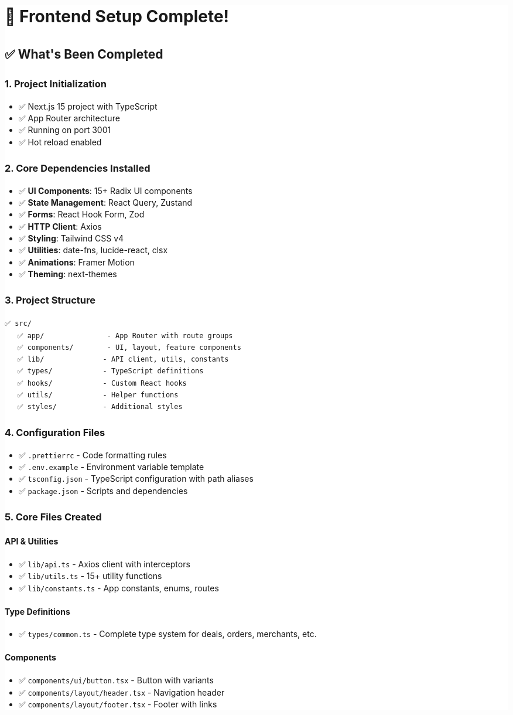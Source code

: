 # 🎉 Frontend Setup Complete!

## ✅ What's Been Completed

### 1. **Project Initialization**
- ✅ Next.js 15 project with TypeScript
- ✅ App Router architecture
- ✅ Running on port 3001
- ✅ Hot reload enabled

### 2. **Core Dependencies Installed**
- ✅ **UI Components**: 15+ Radix UI components
- ✅ **State Management**: React Query, Zustand
- ✅ **Forms**: React Hook Form, Zod
- ✅ **HTTP Client**: Axios
- ✅ **Styling**: Tailwind CSS v4
- ✅ **Utilities**: date-fns, lucide-react, clsx
- ✅ **Animations**: Framer Motion
- ✅ **Theming**: next-themes

### 3. **Project Structure**
```
✅ src/
   ✅ app/               - App Router with route groups
   ✅ components/        - UI, layout, feature components
   ✅ lib/              - API client, utils, constants
   ✅ types/            - TypeScript definitions
   ✅ hooks/            - Custom React hooks
   ✅ utils/            - Helper functions
   ✅ styles/           - Additional styles
```

### 4. **Configuration Files**
- ✅ `.prettierrc` - Code formatting rules
- ✅ `.env.example` - Environment variable template
- ✅ `tsconfig.json` - TypeScript configuration with path aliases
- ✅ `package.json` - Scripts and dependencies

### 5. **Core Files Created**

#### **API & Utilities**
- ✅ `lib/api.ts` - Axios client with interceptors
- ✅ `lib/utils.ts` - 15+ utility functions
- ✅ `lib/constants.ts` - App constants, enums, routes

#### **Type Definitions**
- ✅ `types/common.ts` - Complete type system for deals, orders, merchants, etc.

#### **Components**
- ✅ `components/ui/button.tsx` - Button with variants
- ✅ `components/layout/header.tsx` - Navigation header
- ✅ `components/layout/footer.tsx` - Footer with links
